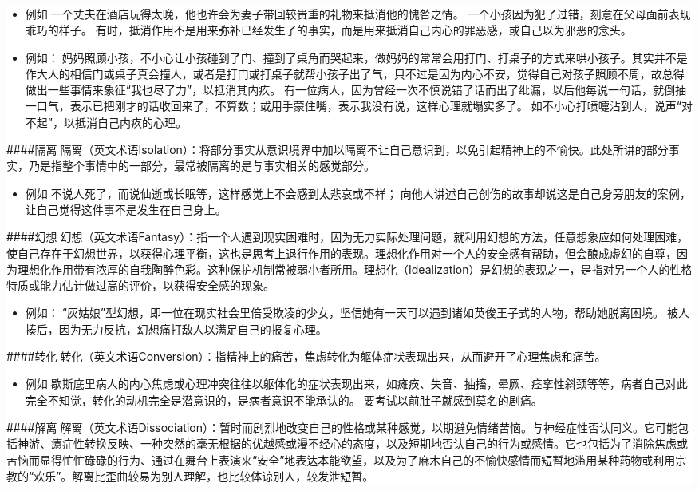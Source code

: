- 例如
一个丈夫在酒店玩得太晚，他也许会为妻子带回较贵重的礼物来抵消他的愧咎之情。
一个小孩因为犯了过错，刻意在父母面前表现乖巧的样子。
有时，抵消作用不是用来弥补已经发生了的事实，而是用来抵消自己内心的罪恶感，或自己以为邪恶的念头。

- 例如：
妈妈照顾小孩，不小心让小孩碰到了门、撞到了桌角而哭起来，做妈妈的常常会用打门、打桌子的方式来哄小孩子。其实并不是作大人的相信门或桌子真会撞人，或者是打门或打桌子就帮小孩子出了气，只不过是因为内心不安，觉得自己对孩子照顾不周，故总得做出一些事情来象征“我也尽了力”，以抵消其内疚。
有一位病人，因为曾经一次不慎说错了话而出了纰漏，以后他每说一句话，就倒抽一口气，表示已把刚才的话收回来了，不算数；或用手蒙住嘴，表示我没有说，这样心理就塌实多了。
如不小心打喷嚏沾到人，说声“对不起”，以抵消自己内疚的心理。

####隔离
隔离（英文术语Isolation）：将部分事实从意识境界中加以隔离不让自己意识到，以免引起精神上的不愉快。此处所讲的部分事实，乃是指整个事情中的一部分，最常被隔离的是与事实相关的感觉部分。

- 例如
不说人死了，而说仙逝或长眠等，这样感觉上不会感到太悲哀或不祥；
向他人讲述自己创伤的故事却说这是自己身旁朋友的案例，让自己觉得这件事不是发生在自己身上。

####幻想
幻想（英文术语Fantasy）：指一个人遇到现实困难时，因为无力实际处理问题，就利用幻想的方法，任意想象应如何处理困难，使自己存在于幻想世界，以获得心理平衡，这也是思考上退行作用的表现。理想化作用对一个人的安全感有帮助，但会酿成虚幻的自尊，因为理想化作用带有浓厚的自我陶醉色彩。这种保护机制常被弱小者所用。理想化（Idealization）是幻想的表现之一，是指对另一个人的性格特质或能力估计做过高的评价，以获得安全感的现象。

- 例如：
“灰姑娘”型幻想，即一位在现实社会里倍受欺凌的少女，坚信她有一天可以遇到诸如英俊王子式的人物，帮助她脱离困境。
被人揍后，因为无力反抗，幻想痛打敌人以满足自己的报复心理。

####转化
转化（英文术语Conversion）：指精神上的痛苦，焦虑转化为躯体症状表现出来，从而避开了心理焦虑和痛苦。

- 例如
歇斯底里病人的内心焦虑或心理冲突往往以躯体化的症状表现出来，如瘫痪、失音、抽搐，晕厥、痉挛性斜颈等等，病者自己对此完全不知觉，转化的动机完全是潜意识的，是病者意识不能承认的。
要考试以前肚子就感到莫名的剧痛。

####解离
解离（英文术语Dissociation）：暂时而剧烈地改变自己的性格或某种感觉，以期避免情绪苦恼。与神经症性否认同义。它可能包括神游、癔症性转换反映、一种突然的毫无根据的优越感或漫不经心的态度，以及短期地否认自己的行为或感情。它也包括为了消除焦虑或苦恼而显得忙忙碌碌的行为、通过在舞台上表演来“安全”地表达本能欲望，以及为了麻木自己的不愉快感情而短暂地滥用某种药物或利用宗教的“欢乐”。解离比歪曲较易为别人理解，也比较体谅别人，较发泄短暂。
